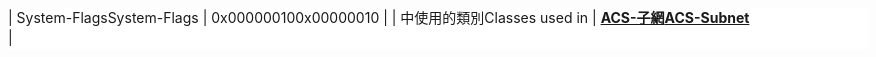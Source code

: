 | <span data-ttu-id="5f770-264">System-Flags</span><span class="sxs-lookup"><span data-stu-id="5f770-264">System-Flags</span></span>           | <span data-ttu-id="5f770-265">0x00000010</span><span class="sxs-lookup"><span data-stu-id="5f770-265">0x00000010</span></span>                                   |
| <span data-ttu-id="5f770-266">中使用的類別</span><span class="sxs-lookup"><span data-stu-id="5f770-266">Classes used in</span></span>        | [<span data-ttu-id="5f770-267">**ACS-子網**</span><span class="sxs-lookup"><span data-stu-id="5f770-267">**ACS-Subnet**</span></span>](c-acssubnet.md)<br/> |



 

 





